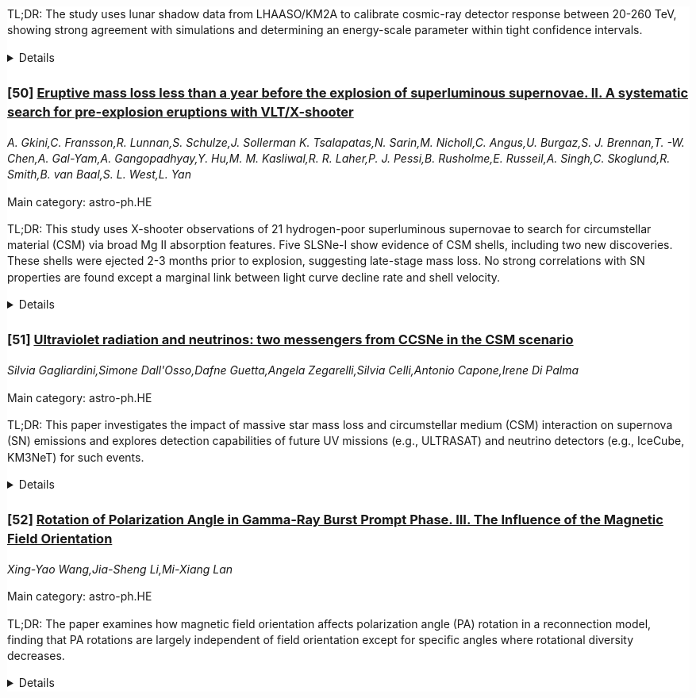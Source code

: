 TL;DR: The study uses lunar shadow data from LHAASO/KM2A to calibrate cosmic-ray detector response between 20-260 TeV, showing strong agreement with simulations and determining an energy-scale parameter within tight confidence intervals.


<details><summary>Details</summary></details>


### [50] [Eruptive mass loss less than a year before the explosion of superluminous supernovae. II. A systematic search for pre-explosion eruptions with VLT/X-shooter](https://arxiv.org/abs/2510.11799)
*A. Gkini,C. Fransson,R. Lunnan,S. Schulze,J. Sollerman K. Tsalapatas,N. Sarin,M. Nicholl,C. Angus,U. Burgaz,S. J. Brennan,T. -W. Chen,A. Gal-Yam,A. Gangopadhyay,Y. Hu,M. M. Kasliwal,R. R. Laher,P. J. Pessi,B. Rusholme,E. Russeil,A. Singh,C. Skoglund,R. Smith,B. van Baal,S. L. West,L. Yan*

Main category: astro-ph.HE

TL;DR: This study uses X-shooter observations of 21 hydrogen-poor superluminous supernovae to search for circumstellar material (CSM) via broad Mg II absorption features. Five SLSNe-I show evidence of CSM shells, including two new discoveries. These shells were ejected 2-3 months prior to explosion, suggesting late-stage mass loss. No strong correlations with SN properties are found except a marginal link between light curve decline rate and shell velocity.


<details><summary>Details</summary></details>


### [51] [Ultraviolet radiation and neutrinos: two messengers from CCSNe in the CSM scenario](https://arxiv.org/abs/2510.11916)
*Silvia Gagliardini,Simone Dall'Osso,Dafne Guetta,Angela Zegarelli,Silvia Celli,Antonio Capone,Irene Di Palma*

Main category: astro-ph.HE

TL;DR: This paper investigates the impact of massive star mass loss and circumstellar medium (CSM) interaction on supernova (SN) emissions and explores detection capabilities of future UV missions (e.g., ULTRASAT) and neutrino detectors (e.g., IceCube, KM3NeT) for such events.


<details><summary>Details</summary></details>


### [52] [Rotation of Polarization Angle in Gamma-Ray Burst Prompt Phase. III. The Influence of the Magnetic Field Orientation](https://arxiv.org/abs/2510.11971)
*Xing-Yao Wang,Jia-Sheng Li,Mi-Xiang Lan*

Main category: astro-ph.HE

TL;DR: The paper examines how magnetic field orientation affects polarization angle (PA) rotation in a reconnection model, finding that PA rotations are largely independent of field orientation except for specific angles where rotational diversity decreases.


<details><summary>Details</summary></details>
